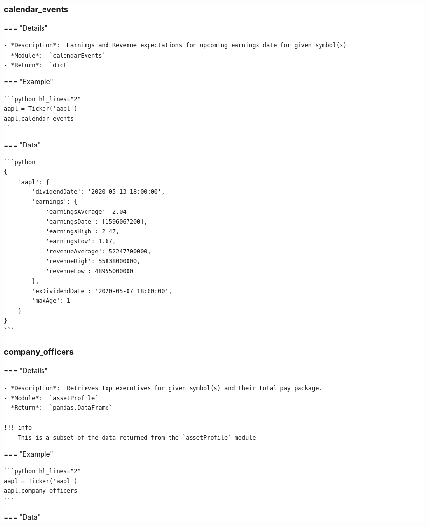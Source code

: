 ### **calendar_events**

=== "Details"

    - *Description*:  Earnings and Revenue expectations for upcoming earnings date for given symbol(s)
    - *Module*:  `calendarEvents`
    - *Return*:  `dict`

=== "Example"

    ```python hl_lines="2"
    aapl = Ticker('aapl')
    aapl.calendar_events
    ```

=== "Data"

    ```python
    {
        'aapl': {
            'dividendDate': '2020-05-13 18:00:00',
            'earnings': {
                'earningsAverage': 2.04,
                'earningsDate': [1596067200],
                'earningsHigh': 2.47,
                'earningsLow': 1.67,
                'revenueAverage': 52247700000,
                'revenueHigh': 55838000000,
                'revenueLow': 48955000000
            },
            'exDividendDate': '2020-05-07 18:00:00',
            'maxAge': 1
        }
    }
    ```

### **company_officers**

=== "Details"

    - *Description*:  Retrieves top executives for given symbol(s) and their total pay package.
    - *Module*:  `assetProfile`
    - *Return*:  `pandas.DataFrame`

    !!! info
        This is a subset of the data returned from the `assetProfile` module

=== "Example"

    ```python hl_lines="2"
    aapl = Ticker('aapl')
    aapl.company_officers
    ```

=== "Data"
